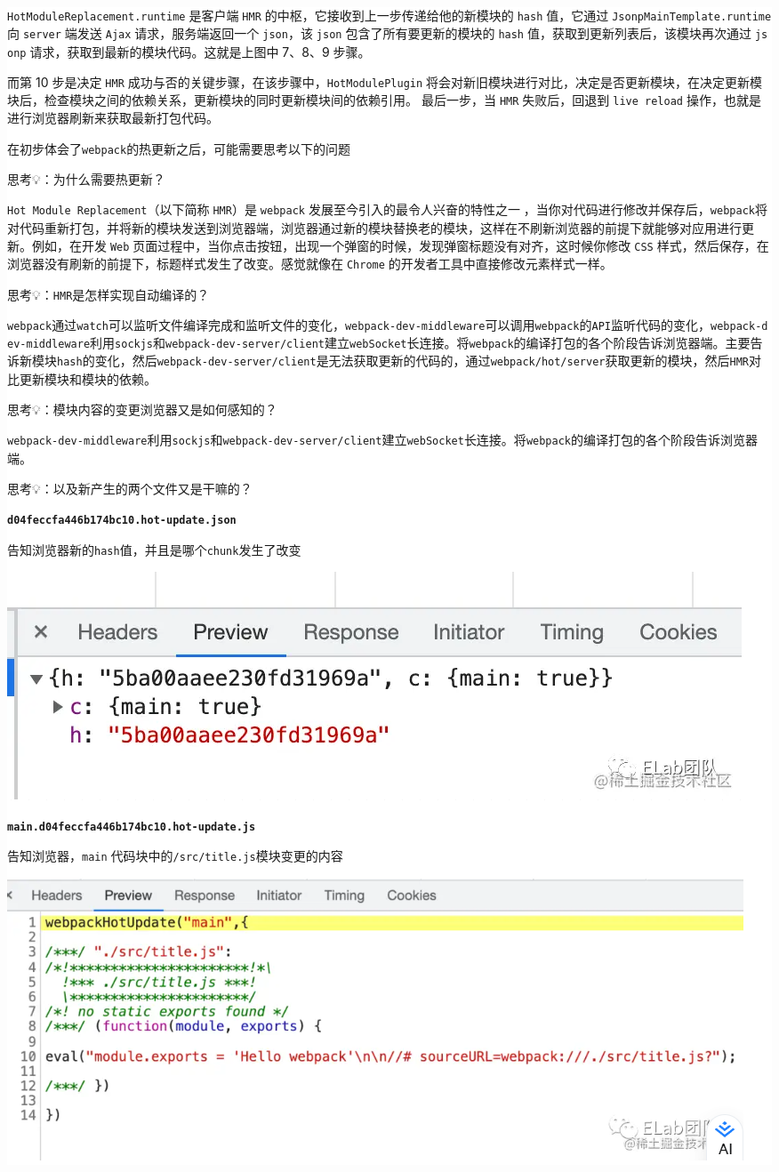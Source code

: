 `HotModuleReplacement.runtime` 是客户端 `HMR` 的中枢，它接收到上一步传递给他的新模块的 `hash` 值，它通过 `JsonpMainTemplate.runtime` 向 `server` 端发送 `Ajax` 请求，服务端返回一个 `json`，该 `json` 包含了所有要更新的模块的 `hash` 值，获取到更新列表后，该模块再次通过 `jsonp` 请求，获取到最新的模块代码。这就是上图中 7、8、9 步骤。

而第 10 步是决定 `HMR` 成功与否的关键步骤，在该步骤中，`HotModulePlugin` 将会对新旧模块进行对比，决定是否更新模块，在决定更新模块后，检查模块之间的依赖关系，更新模块的同时更新模块间的依赖引用。 最后一步，当 `HMR` 失败后，回退到 `live reload` 操作，也就是进行浏览器刷新来获取最新打包代码。

在初步体会了`webpack`的热更新之后，可能需要思考以下的问题

思考💡：为什么需要热更新？

`Hot Module Replacement`（以下简称 `HMR`）是 `webpack` 发展至今引入的最令人兴奋的特性之一 ，当你对代码进行修改并保存后，`webpack`将对代码重新打包，并将新的模块发送到浏览器端，浏览器通过新的模块替换老的模块，这样在不刷新浏览器的前提下就能够对应用进行更新。例如，在开发 `Web` 页面过程中，当你点击按钮，出现一个弹窗的时候，发现弹窗标题没有对齐，这时候你修改 `CSS` 样式，然后保存，在浏览器没有刷新的前提下，标题样式发生了改变。感觉就像在 `Chrome` 的开发者工具中直接修改元素样式一样。

思考💡：`HMR`是怎样实现自动编译的？

`webpack`通过`watch`可以监听文件编译完成和监听文件的变化，`webpack-dev-middleware`可以调用`webpack`的`API`监听代码的变化，`webpack-dev-middleware`利用`sockjs`和`webpack-dev-server/client`建立`webSocket`长连接。将`webpack`的编译打包的各个阶段告诉浏览器端。主要告诉新模块`hash`的变化，然后`webpack-dev-server/client`是无法获取更新的代码的，通过`webpack/hot/server`获取更新的模块，然后`HMR`对比更新模块和模块的依赖。

思考💡：模块内容的变更浏览器又是如何感知的？

`webpack-dev-middleware`利用`sockjs`和`webpack-dev-server/client`建立`webSocket`长连接。将`webpack`的编译打包的各个阶段告诉浏览器端。

思考💡：以及新产生的两个文件又是干嘛的？

**`d04feccfa446b174bc10.hot-update.json`**

告知浏览器新的`hash`值，并且是哪个`chunk`发生了改变

![webpack126](..\images\webpack126.png)

**`main.d04feccfa446b174bc10.hot-update.js`**

告知浏览器，`main` 代码块中的`/src/title.js`模块变更的内容

![webpack127](..\images\webpack127.png)
